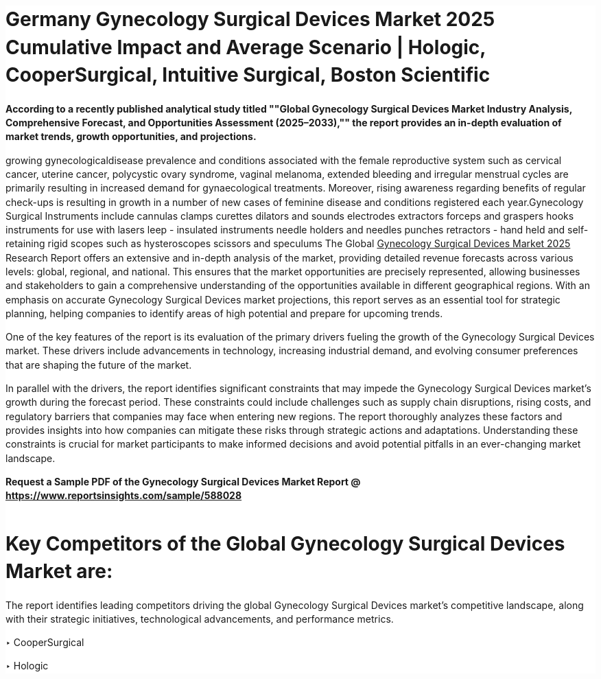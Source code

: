 # Germany Gynecology Surgical Devices Market 2025 Cumulative Impact and Average Scenario | Hologic, CooperSurgical,  Intuitive Surgical,  Boston Scientific

<strong>According to a recently published analytical study titled ""Global Gynecology Surgical Devices Market Industry Analysis, Comprehensive Forecast, and Opportunities Assessment (2025–2033),"" the report provides an in-depth evaluation of market trends, growth opportunities, and projections.</strong>

growing gynecologicaldisease prevalence and conditions associated with the female reproductive system such as cervical cancer, uterine cancer, polycystic ovary syndrome, vaginal melanoma, extended bleeding and irregular menstrual cycles are primarily resulting in increased demand for gynaecological treatments. Moreover, rising awareness regarding benefits of regular check-ups is resulting in growth in a number of new cases of feminine disease and conditions registered each year.Gynecology Surgical Instruments include cannulas clamps curettes dilators and sounds electrodes extractors forceps and graspers hooks instruments for use with lasers leep - insulated instruments needle holders and needles punches retractors - hand held and self-retaining rigid scopes such as hysteroscopes scissors and speculums The Global <a href=https://www.reportsinsights.com/sample/588028>Gynecology Surgical Devices Market 2025 </a> Research Report offers an extensive and in-depth analysis of the market, providing detailed revenue forecasts across various levels: global, regional, and national. This ensures that the market opportunities are precisely represented, allowing businesses and stakeholders to gain a comprehensive understanding of the opportunities available in different geographical regions. With an emphasis on accurate Gynecology Surgical Devices market projections, this report serves as an essential tool for strategic planning, helping companies to identify areas of high potential and prepare for upcoming trends.

One of the key features of the report is its evaluation of the primary drivers fueling the growth of the Gynecology Surgical Devices market. These drivers include advancements in technology, increasing industrial demand, and evolving consumer preferences that are shaping the future of the market. 

In parallel with the drivers, the report identifies significant constraints that may impede the Gynecology Surgical Devices market’s growth during the forecast period. These constraints could include challenges such as supply chain disruptions, rising costs, and regulatory barriers that companies may face when entering new regions. The report thoroughly analyzes these factors and provides insights into how companies can mitigate these risks through strategic actions and adaptations. Understanding these constraints is crucial for market participants to make informed decisions and avoid potential pitfalls in an ever-changing market landscape.

<strong>Request a Sample PDF of the Gynecology Surgical Devices Market Report </strong><strong>@<a href=https://www.reportsinsights.com/sample/588028> https://www.reportsinsights.com/sample/588028</a></strong></font>

# <strong>Key Competitors of the Global Gynecology Surgical Devices Market are:</strong>

The report identifies leading competitors driving the global Gynecology Surgical Devices market’s competitive landscape, along with their strategic initiatives, technological advancements, and performance metrics.

‣ CooperSurgical

‣ Hologic

